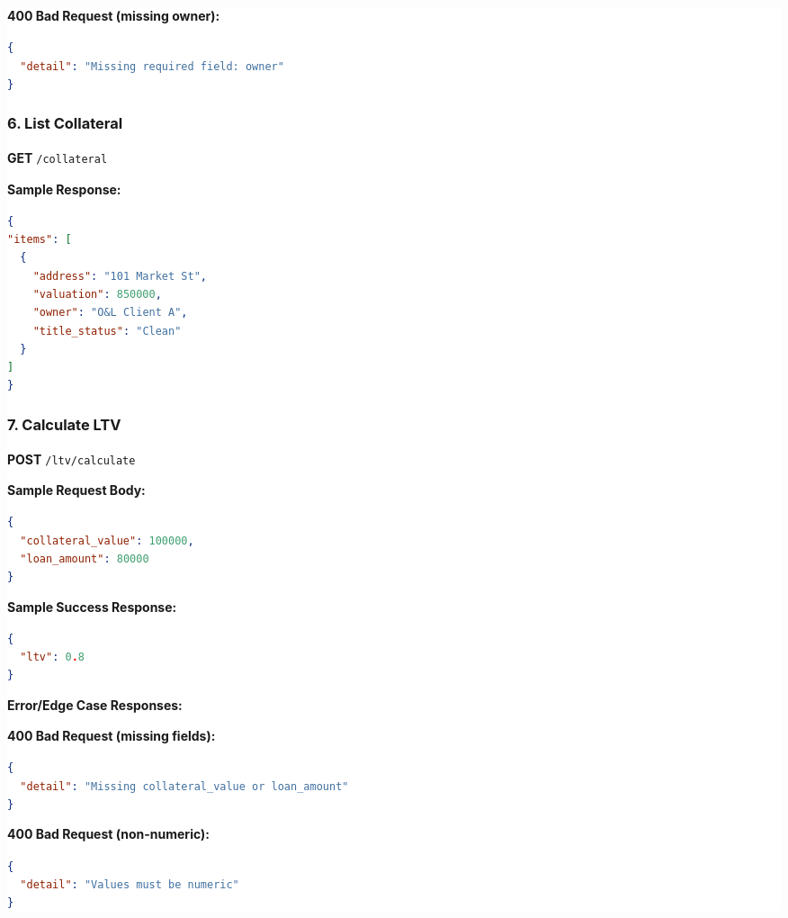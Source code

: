   **400 Bad Request (missing owner):**

  ```json
  {
    "detail": "Missing required field: owner"
  }
  ```

### 6. List Collateral

  **GET** `/collateral`

  **Sample Response:**

  ```json
  {
  "items": [
    {
      "address": "101 Market St",
      "valuation": 850000,
      "owner": "O&L Client A",
      "title_status": "Clean"
    }
  ]
  }
  ```

### 7. Calculate LTV

**POST** `/ltv/calculate`

**Sample Request Body:**

```json
{
  "collateral_value": 100000,
  "loan_amount": 80000
}
```

**Sample Success Response:**

```json
{
  "ltv": 0.8
}
```

**Error/Edge Case Responses:**

**400 Bad Request (missing fields):**
```json
{
  "detail": "Missing collateral_value or loan_amount"
}
```

**400 Bad Request (non-numeric):**
```json
{
  "detail": "Values must be numeric"
}
```
